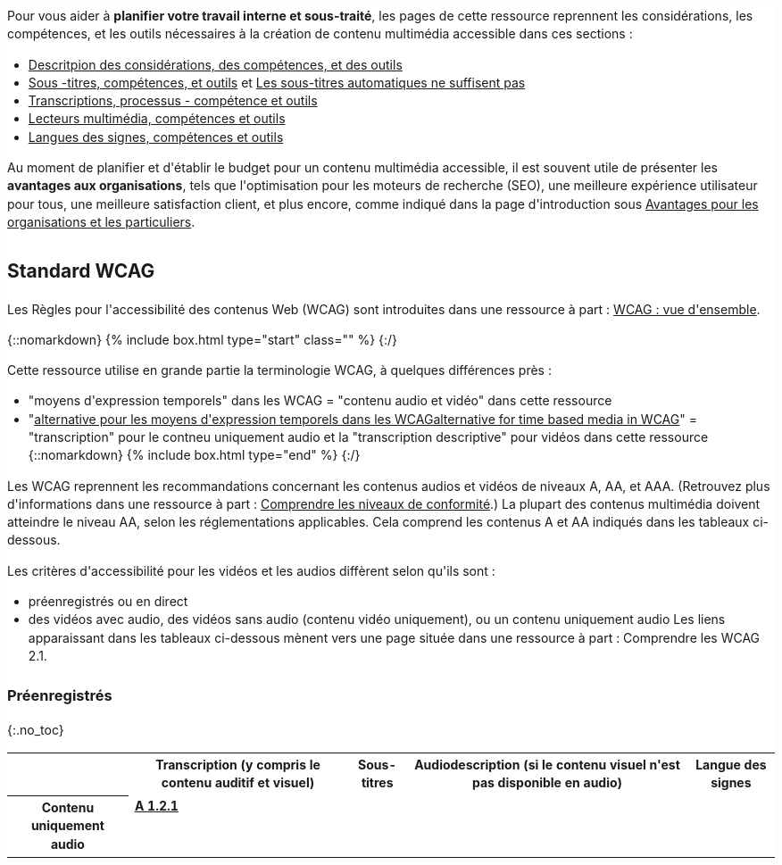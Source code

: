 Pour vous aider à **planifier votre travail interne et sous-traité**, les pages de cette ressource reprennent les considérations, les compétences, et les outils nécessaires à la création de contenu multimédia accessible dans ces sections :
* [Descritpion des considérations, des compétences, et des outils](/media/av/description/#description-considerations-skills-and-tools)
* [Sous -titres, compétences, et outils](/media/av/captions/#skills-and-tools) et [Les sous-titres automatiques ne suffisent pas](/media/av/captions/#automatic-captions-are-not-sufficient)
* [Transcriptions, processus - compétence et outils](/media/av/transcripts/#process---skills-and-tools)
* [Lecteurs multimédia, compétences et outils](/media/av/player/#skills)
* [Langues des signes, compétences et outils](/media/av/sign-languages/#skills-and-tools)

Au moment de planifier et d'établir le budget pour un contenu multimédia accessible, il est souvent utile de présenter les **avantages aux organisations**, tels que l'optimisation pour les moteurs de recherche (SEO), une meilleure expérience utilisateur pour tous, une meilleure satisfaction client, et plus encore, comme indiqué dans la page d'introduction sous [Avantages pour les organisations et les particuliers](/media/av/#benefits).

## Standard WCAG

Les Règles pour l'accessibilité des contenus Web (WCAG) sont introduites dans une ressource à part : [WCAG : vue d'ensemble](/standards-guidelines/wcag/).

{::nomarkdown}
{% include box.html type="start" class="" %}
{:/}

Cette ressource utilise en grande partie la terminologie WCAG, à quelques différences près :
* "moyens d'expression temporels" dans les WCAG = "contenu audio et vidéo" dans cette ressource
* "[alternative pour les moyens d'expression temporels dans les WCAGalternative for time based media in WCAG](https://www.w3.org/TR/WCAG#alt-time-based-mediadef)" = "transcription" pour le contneu uniquement audio et la "transcription descriptive" pour vidéos dans cette ressource
{::nomarkdown}
{% include box.html type="end" %}
{:/}

Les WCAG reprennent les recommandations concernant les contenus audios et vidéos de niveaux A, AA, et AAA. (Retrouvez plus d'informations dans une ressource à part : [Comprendre les niveaux de conformité](https://www.w3.org/WAI/WCAG21/Understanding/conformance.html#levels).) La plupart des contenus multimédia doivent atteindre le niveau AA, selon les réglementations applicables. Cela comprend les contenus A et AA indiqués dans les tableaux ci-dessous.

Les critères d'accessibilité pour les vidéos et les audios diffèrent selon qu'ils sont :
* préenregistrés ou en direct
* des vidéos avec audio, des vidéos sans audio (contenu vidéo uniquement), ou un contenu uniquement audio
Les liens apparaissant dans les tableaux ci-dessous mènent vers une page située dans une ressource à part : Comprendre les WCAG 2.1.

### Préenregistrés
{:.no_toc}

<table class="quiet">
<tr>
<th scope="col">&nbsp;</th>
<th scope="col">Transcription <span class="normal-weight">(y compris le contenu auditif et visuel)</span></th>
<th scope="col">Sous-titres</th>
<th scope="col">Audiodescription <span class="normal-weight">(si le contenu visuel n'est pas disponible en audio)</span></th>
<th scope="col">Langue des signes</th>
</tr>
<tr>
  <th scope="row">Contenu uniquement audio</th>
  <td><strong><a href="https://www.w3.org/WAI/WCAG21/Understanding/audio-only-and-video-only-prerecorded">A 1.2.1</a></strong></td>